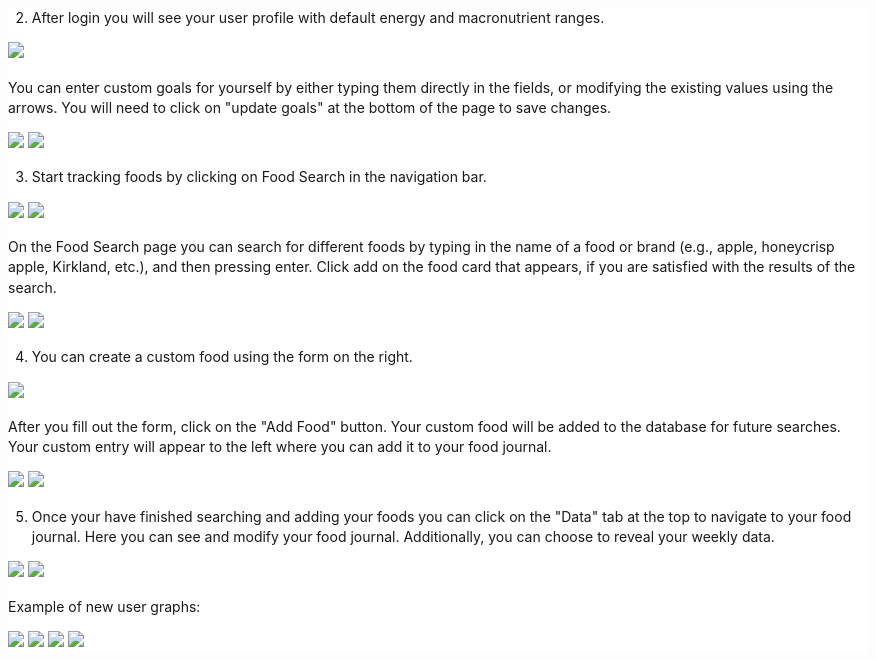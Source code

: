2. After login you will see your user profile with default energy and macronutrient ranges.

<img src="https://user-images.githubusercontent.com/46636425/108138960-dad6eb00-7073-11eb-8977-9e78b8e9e009.png" width="204" height="auto" />

You can enter custom goals for yourself by either typing them directly in the fields, or modifying the existing values using the arrows. You will need to click on "update goals" at the bottom of the page to save changes.

<img src="https://user-images.githubusercontent.com/46636425/108139209-71a3a780-7074-11eb-954b-f7baf7d88845.png" width="220" height="auto" />  <img src="https://user-images.githubusercontent.com/46636425/108139410-e7a80e80-7074-11eb-8492-aa6e69b07a8d.png" width="168" height="auto" />

3. Start tracking foods by clicking on Food Search in the navigation bar. 
 
<img src="https://user-images.githubusercontent.com/46636425/108139940-f5aa5f00-7075-11eb-821c-19d28244d94e.png" width="300" height="auto" />
<img src="https://user-images.githubusercontent.com/46636425/108140089-3a35fa80-7076-11eb-8762-4ad27e3778e2.png" width="250" height="auto" />

On the Food Search page you can search for different foods by typing in the name of a food or brand (e.g., apple, honeycrisp apple, Kirkland, etc.), and then pressing enter. Click add on the food card that appears, if you are satisfied with the results of the search.

<img src="https://user-images.githubusercontent.com/46636425/108141327-5e92d680-7078-11eb-8ae3-524e077456da.png" width="250" height="auto" />
<img src="https://user-images.githubusercontent.com/46636425/108141462-9dc12780-7078-11eb-88e5-bc87d91c7458.png" width="250" height="auto" />

4. You can create a custom food using the form on the right.
<img src="https://user-images.githubusercontent.com/46636425/108141868-6bfc9080-7079-11eb-93e6-7102ccd9dc55.png" width="240" height="auto" />

After you fill out the form, click on the "Add Food" button. Your custom food will be added to the database for future searches. Your custom entry will appear to the left where you can add it to your food journal.

<img src="https://user-images.githubusercontent.com/46636425/108142230-37d59f80-707a-11eb-866a-64e38c2bd9fe.png" width="240" height="auto" />
  <img src="https://user-images.githubusercontent.com/46636425/108142371-7ff4c200-707a-11eb-87f1-5383e669f04d.png" width="240" height="auto" />
  
5. Once your have finished searching and adding your foods you can click on the "Data" tab at the top to navigate to your food journal. Here you can see and modify your food journal. Additionally, you can choose to reveal your weekly data.
<img src="https://user-images.githubusercontent.com/46636425/108143409-90a63780-707c-11eb-94b7-f4de1f0f67b4.png" width="240" height="auto" />
  <img src="https://user-images.githubusercontent.com/46636425/108143412-926ffb00-707c-11eb-98f2-2eaadba63327.png" width="240" height="auto" />
  
 Example of new user graphs:
 
 <img src="https://user-images.githubusercontent.com/46636425/108143416-9439be80-707c-11eb-85d7-54b892858ff3.png" width="240" height="auto" />
 <img src="https://user-images.githubusercontent.com/46636425/108143421-96038200-707c-11eb-8b19-cb74621667f7.png" width="240" height="auto" />
 <img src="https://user-images.githubusercontent.com/46636425/108143428-97cd4580-707c-11eb-8a2f-a5e176ab5dd9.png" width="240" height="auto" />
 <img src="https://user-images.githubusercontent.com/46636425/108143432-99970900-707c-11eb-899d-0499712b3774.png" width="240" height="auto" />
